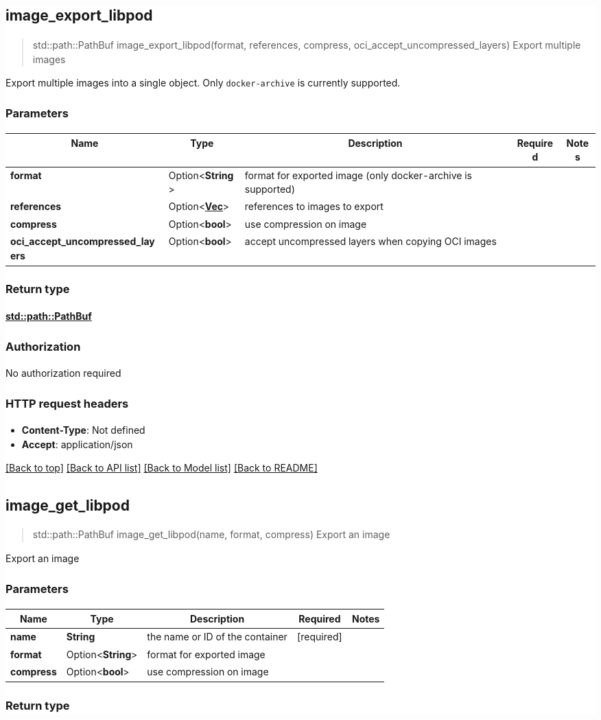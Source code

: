 
## image_export_libpod

> std::path::PathBuf image_export_libpod(format, references, compress, oci_accept_uncompressed_layers)
Export multiple images

Export multiple images into a single object. Only `docker-archive` is currently supported.

### Parameters


Name | Type | Description  | Required | Notes
------------- | ------------- | ------------- | ------------- | -------------
**format** | Option<**String**> | format for exported image (only docker-archive is supported) |  |
**references** | Option<[**Vec<String>**](String.md)> | references to images to export |  |
**compress** | Option<**bool**> | use compression on image |  |
**oci_accept_uncompressed_layers** | Option<**bool**> | accept uncompressed layers when copying OCI images |  |

### Return type

[**std::path::PathBuf**](std::path::PathBuf.md)

### Authorization

No authorization required

### HTTP request headers

- **Content-Type**: Not defined
- **Accept**: application/json

[[Back to top]](#) [[Back to API list]](../README.md#documentation-for-api-endpoints) [[Back to Model list]](../README.md#documentation-for-models) [[Back to README]](../README.md)


## image_get_libpod

> std::path::PathBuf image_get_libpod(name, format, compress)
Export an image

Export an image

### Parameters


Name | Type | Description  | Required | Notes
------------- | ------------- | ------------- | ------------- | -------------
**name** | **String** | the name or ID of the container | [required] |
**format** | Option<**String**> | format for exported image |  |
**compress** | Option<**bool**> | use compression on image |  |

### Return type
